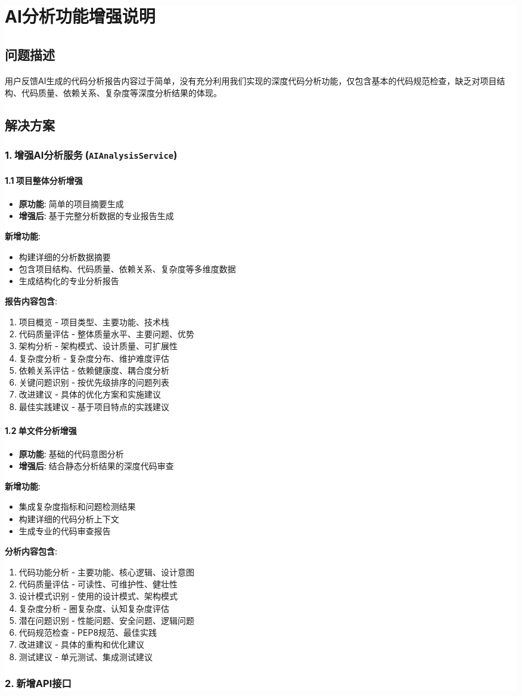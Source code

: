 # AI分析功能增强说明

## 问题描述

用户反馈AI生成的代码分析报告内容过于简单，没有充分利用我们实现的深度代码分析功能，仅包含基本的代码规范检查，缺乏对项目结构、代码质量、依赖关系、复杂度等深度分析结果的体现。

## 解决方案

### 1. 增强AI分析服务 (`AIAnalysisService`)

#### 1.1 项目整体分析增强
- **原功能**: 简单的项目摘要生成
- **增强后**: 基于完整分析数据的专业报告生成

**新增功能**:
- 构建详细的分析数据摘要
- 包含项目结构、代码质量、依赖关系、复杂度等多维度数据
- 生成结构化的专业分析报告

**报告内容包含**:
1. 项目概览 - 项目类型、主要功能、技术栈
2. 代码质量评估 - 整体质量水平、主要问题、优势
3. 架构分析 - 架构模式、设计质量、可扩展性
4. 复杂度分析 - 复杂度分布、维护难度评估
5. 依赖关系评估 - 依赖健康度、耦合度分析
6. 关键问题识别 - 按优先级排序的问题列表
7. 改进建议 - 具体的优化方案和实施建议
8. 最佳实践建议 - 基于项目特点的实践建议

#### 1.2 单文件分析增强
- **原功能**: 基础的代码意图分析
- **增强后**: 结合静态分析结果的深度代码审查

**新增功能**:
- 集成复杂度指标和问题检测结果
- 构建详细的代码分析上下文
- 生成专业的代码审查报告

**分析内容包含**:
1. 代码功能分析 - 主要功能、核心逻辑、设计意图
2. 代码质量评估 - 可读性、可维护性、健壮性
3. 设计模式识别 - 使用的设计模式、架构模式
4. 复杂度分析 - 圈复杂度、认知复杂度评估
5. 潜在问题识别 - 性能问题、安全问题、逻辑问题
6. 代码规范检查 - PEP8规范、最佳实践
7. 改进建议 - 具体的重构和优化建议
8. 测试建议 - 单元测试、集成测试建议

### 2. 新增API接口
